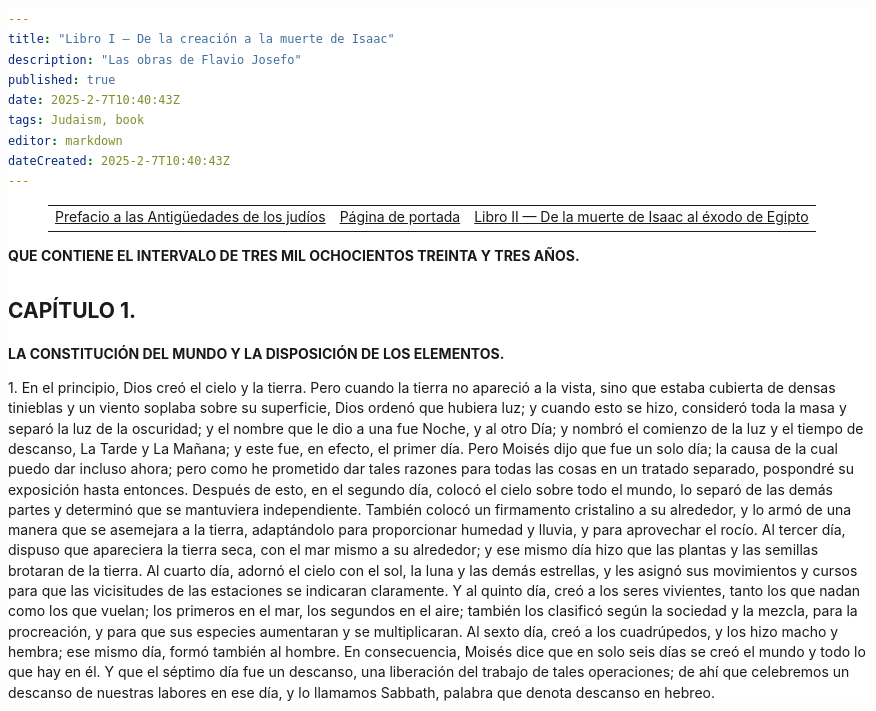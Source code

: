 ```yaml
---
title: "Libro I — De la creación a la muerte de Isaac"
description: "Las obras de Flavio Josefo"
published: true
date: 2025-2-7T10:40:43Z
tags: Judaism, book
editor: markdown
dateCreated: 2025-2-7T10:40:43Z
---
```


<figure class="table chapter-navigator">
  <table>
    <tbody>
      <tr>
        <td>
        <a href="/es/book/Judaism/The_Works_of_Flavius_Josephus/Antiquities_Preface">
          <span class="mdi mdi-arrow-left-drop-circle"></span><span class="pl-2">Prefacio a las Antigüedades de los judíos</span>
        </a>
        </td>
        <td>
        <a href="/es/book/Judaism/The_Works_of_Flavius_Josephus">
          <span class="mdi mdi-book-open-variant"></span><span class="pl-2">Página de portada</span>
        </a>
        </td>
        <td>
        <a href="/es/book/Judaism/The_Works_of_Flavius_Josephus/Antiquities_2">
          <span class="pr-2">Libro II — De la muerte de Isaac al éxodo de Egipto</span><span class="mdi mdi-arrow-right-drop-circle"></span>
        </a>
        </td>
      </tr>
    </tbody>
  </table>
</figure>

**QUE CONTIENE EL INTERVALO DE TRES MIL OCHOCIENTOS TREINTA Y TRES AÑOS.**

## CAPÍTULO 1.

**LA CONSTITUCIÓN DEL MUNDO Y LA DISPOSICIÓN DE LOS ELEMENTOS.**

<a id="v1_1"></a>1\. En el principio, Dios creó el cielo y la tierra. Pero cuando la tierra no apareció a la vista, sino que estaba cubierta de densas tinieblas y un viento soplaba sobre su superficie, Dios ordenó que hubiera luz; y cuando esto se hizo, consideró toda la masa y separó la luz de la oscuridad; y el nombre que le dio a una fue Noche, y al otro Día; y nombró el comienzo de la luz y el tiempo de descanso, La Tarde y La Mañana; y este fue, en efecto, el primer día. Pero Moisés dijo que fue un solo día; la causa de la cual puedo dar incluso ahora; pero como he prometido dar tales razones para todas las cosas en un tratado separado, pospondré su exposición hasta entonces. Después de esto, en el segundo día, colocó el cielo sobre todo el mundo, lo separó de las demás partes y determinó que se mantuviera independiente. También colocó un firmamento cristalino a su alrededor, y lo armó de una manera que se asemejara a la tierra, adaptándolo para proporcionar humedad y lluvia, y para aprovechar el rocío. Al tercer día, dispuso que apareciera la tierra seca, con el mar mismo a su alrededor; y ese mismo día hizo que las plantas y las semillas brotaran de la tierra. Al cuarto día, adornó el cielo con el sol, la luna y las demás estrellas, y les asignó sus movimientos y cursos para que las vicisitudes de las estaciones se indicaran claramente. Y al quinto día, creó a los seres vivientes, tanto los que nadan como los que vuelan; los primeros en el mar, los segundos en el aire; también los clasificó según la sociedad y la mezcla, para la procreación, y para que sus especies aumentaran y se multiplicaran. Al sexto día, creó a los cuadrúpedos, y los hizo macho y hembra; ese mismo día, formó también al hombre. En consecuencia, Moisés dice que en solo seis días se creó el mundo y todo lo que hay en él. Y que el séptimo día fue un descanso, una liberación del trabajo de tales operaciones; de ahí que celebremos un descanso de nuestras labores en ese día, y lo llamamos Sabbath, palabra que denota descanso en hebreo.